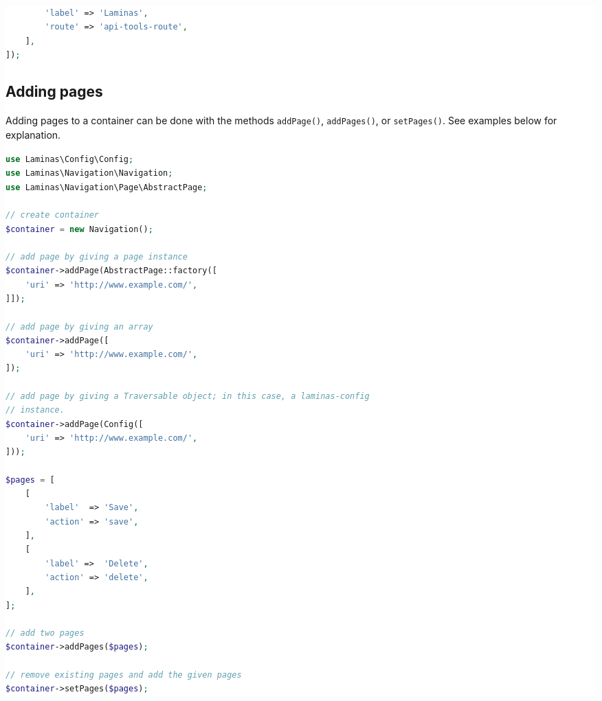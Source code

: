 ```php
        'label' => 'Laminas',
        'route' => 'api-tools-route',
    ],
]);
```

## Adding pages

Adding pages to a container can be done with the methods `addPage()`,
`addPages()`, or `setPages()`.  See examples below for explanation.

```php
use Laminas\Config\Config;
use Laminas\Navigation\Navigation;
use Laminas\Navigation\Page\AbstractPage;

// create container
$container = new Navigation();

// add page by giving a page instance
$container->addPage(AbstractPage::factory([
    'uri' => 'http://www.example.com/',
]]);

// add page by giving an array
$container->addPage([
    'uri' => 'http://www.example.com/',
]);

// add page by giving a Traversable object; in this case, a laminas-config
// instance.
$container->addPage(Config([
    'uri' => 'http://www.example.com/',
]));

$pages = [
    [
        'label'  => 'Save',
        'action' => 'save',
    ],
    [
        'label' =>  'Delete',
        'action' => 'delete',
    ],
];

// add two pages
$container->addPages($pages);

// remove existing pages and add the given pages
$container->setPages($pages);
```
